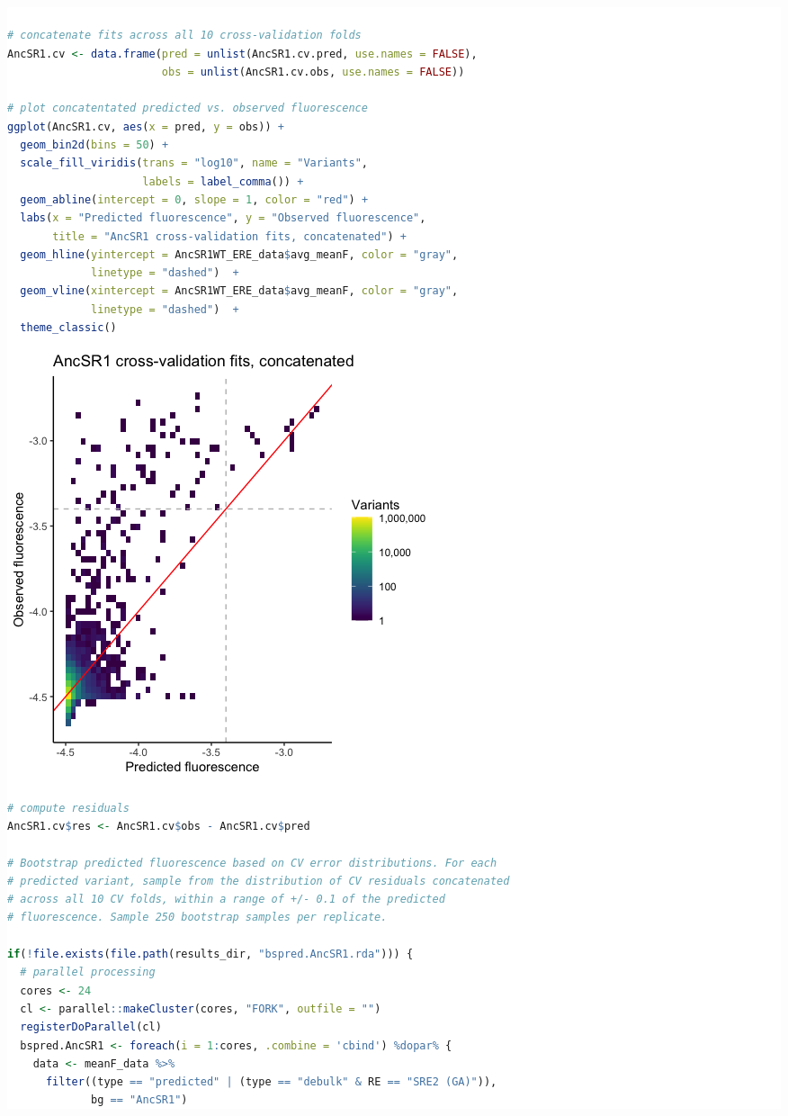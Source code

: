 ``` r

# concatenate fits across all 10 cross-validation folds
AncSR1.cv <- data.frame(pred = unlist(AncSR1.cv.pred, use.names = FALSE),
                        obs = unlist(AncSR1.cv.obs, use.names = FALSE))

# plot concatentated predicted vs. observed fluorescence
ggplot(AncSR1.cv, aes(x = pred, y = obs)) +
  geom_bin2d(bins = 50) +
  scale_fill_viridis(trans = "log10", name = "Variants",
                     labels = label_comma()) +
  geom_abline(intercept = 0, slope = 1, color = "red") +
  labs(x = "Predicted fluorescence", y = "Observed fluorescence", 
       title = "AncSR1 cross-validation fits, concatenated") +
  geom_hline(yintercept = AncSR1WT_ERE_data$avg_meanF, color = "gray", 
             linetype = "dashed")  +
  geom_vline(xintercept = AncSR1WT_ERE_data$avg_meanF, color = "gray", 
             linetype = "dashed")  +
  theme_classic()
```

![](phenotype_frequency_distributions_final_files/figure-gfm/pfunctionalpredictedAncSR1-1.png)

``` r
# compute residuals
AncSR1.cv$res <- AncSR1.cv$obs - AncSR1.cv$pred

# Bootstrap predicted fluorescence based on CV error distributions. For each
# predicted variant, sample from the distribution of CV residuals concatenated
# across all 10 CV folds, within a range of +/- 0.1 of the predicted
# fluorescence. Sample 250 bootstrap samples per replicate.

if(!file.exists(file.path(results_dir, "bspred.AncSR1.rda"))) {
  # parallel processing
  cores <- 24
  cl <- parallel::makeCluster(cores, "FORK", outfile = "")
  registerDoParallel(cl)
  bspred.AncSR1 <- foreach(i = 1:cores, .combine = 'cbind') %dopar% {
    data <- meanF_data %>% 
      filter((type == "predicted" | (type == "debulk" & RE == "SRE2 (GA)")), 
             bg == "AncSR1")
```